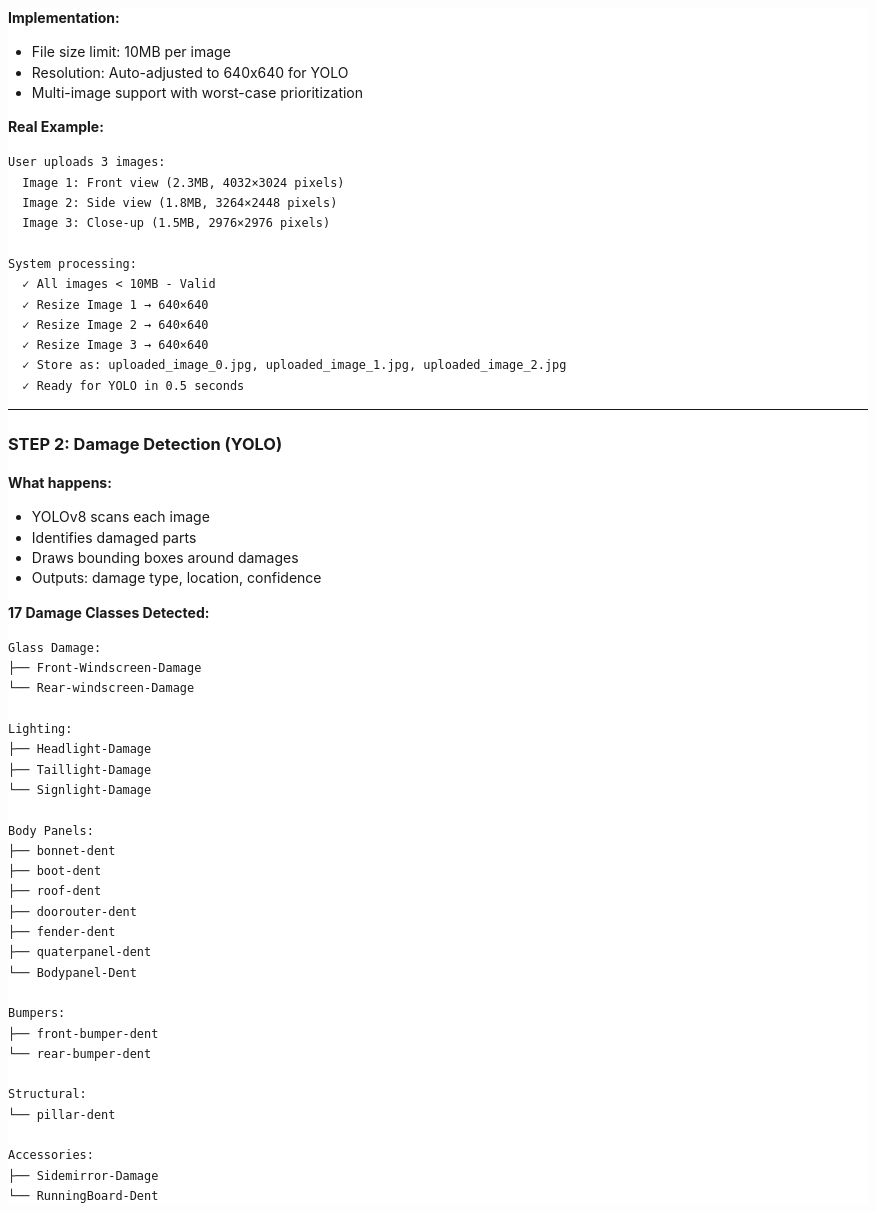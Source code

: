 **Implementation:**
- File size limit: 10MB per image
- Resolution: Auto-adjusted to 640x640 for YOLO
- Multi-image support with worst-case prioritization

**Real Example:**
```
User uploads 3 images:
  Image 1: Front view (2.3MB, 4032×3024 pixels)
  Image 2: Side view (1.8MB, 3264×2448 pixels)
  Image 3: Close-up (1.5MB, 2976×2976 pixels)

System processing:
  ✓ All images < 10MB - Valid
  ✓ Resize Image 1 → 640×640
  ✓ Resize Image 2 → 640×640
  ✓ Resize Image 3 → 640×640
  ✓ Store as: uploaded_image_0.jpg, uploaded_image_1.jpg, uploaded_image_2.jpg
  ✓ Ready for YOLO in 0.5 seconds
```

---

### **STEP 2: Damage Detection (YOLO)**

**What happens:**
- YOLOv8 scans each image
- Identifies damaged parts
- Draws bounding boxes around damages
- Outputs: damage type, location, confidence

**17 Damage Classes Detected:**
```
Glass Damage:
├── Front-Windscreen-Damage
└── Rear-windscreen-Damage

Lighting:
├── Headlight-Damage
├── Taillight-Damage
└── Signlight-Damage

Body Panels:
├── bonnet-dent
├── boot-dent
├── roof-dent
├── doorouter-dent
├── fender-dent
├── quaterpanel-dent
└── Bodypanel-Dent

Bumpers:
├── front-bumper-dent
└── rear-bumper-dent

Structural:
└── pillar-dent

Accessories:
├── Sidemirror-Damage
└── RunningBoard-Dent
```

